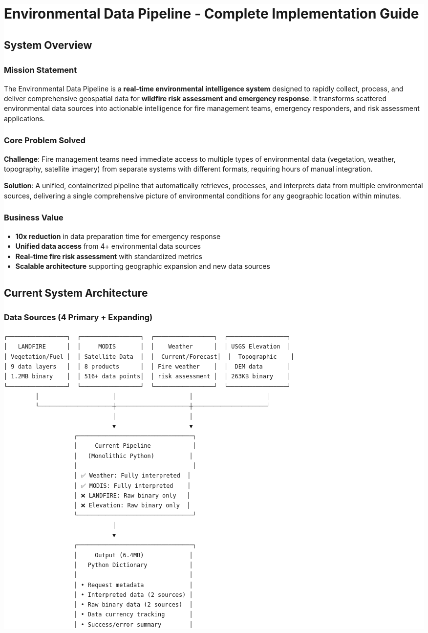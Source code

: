 # Environmental Data Pipeline - Complete Implementation Guide

## System Overview

### Mission Statement
The Environmental Data Pipeline is a **real-time environmental intelligence system** designed to rapidly collect, process, and deliver comprehensive geospatial data for **wildfire risk assessment and emergency response**. It transforms scattered environmental data sources into actionable intelligence for fire management teams, emergency responders, and risk assessment applications.

### Core Problem Solved
**Challenge**: Fire management teams need immediate access to multiple types of environmental data (vegetation, weather, topography, satellite imagery) from separate systems with different formats, requiring hours of manual integration.

**Solution**: A unified, containerized pipeline that automatically retrieves, processes, and interprets data from multiple environmental sources, delivering a single comprehensive picture of environmental conditions for any geographic location within minutes.

### Business Value
- **10x reduction** in data preparation time for emergency response
- **Unified data access** from 4+ environmental data sources
- **Real-time fire risk assessment** with standardized metrics
- **Scalable architecture** supporting geographic expansion and new data sources

## Current System Architecture

### Data Sources (4 Primary + Expanding)
```
┌─────────────────┐  ┌─────────────────┐  ┌─────────────────┐  ┌─────────────────┐
│   LANDFIRE      │  │     MODIS       │  │    Weather      │  │ USGS Elevation  │
│ Vegetation/Fuel │  │ Satellite Data  │  │  Current/Forecast│  │  Topographic    │
│ 9 data layers   │  │ 8 products      │  │ Fire weather    │  │  DEM data       │
│ 1.2MB binary    │  │ 516+ data points│  │ risk assessment │  │ 263KB binary    │
└─────────────────┘  └─────────────────┘  └─────────────────┘  └─────────────────┘
         │                     │                     │                     │
         └─────────────────────┼─────────────────────┼─────────────────────┘
                               │                     │
                               ▼                     ▼
                    ┌─────────────────────────────────┐
                    │     Current Pipeline            │
                    │   (Monolithic Python)          │
                    │                                 │
                    │ ✅ Weather: Fully interpreted  │
                    │ ✅ MODIS: Fully interpreted    │
                    │ ❌ LANDFIRE: Raw binary only   │
                    │ ❌ Elevation: Raw binary only  │
                    └─────────────────────────────────┘
                               │
                               ▼
                    ┌─────────────────────────────────┐
                    │     Output (6.4MB)             │
                    │   Python Dictionary            │
                    │                                │
                    │ • Request metadata             │
                    │ • Interpreted data (2 sources) │
                    │ • Raw binary data (2 sources)  │
                    │ • Data currency tracking       │
                    │ • Success/error summary        │
```
